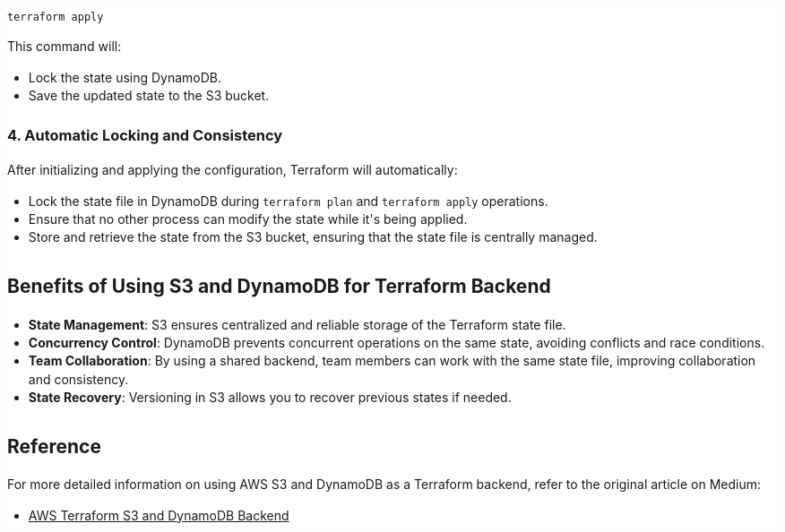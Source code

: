 ```bash
terraform apply
```

This command will:
- Lock the state using DynamoDB.
- Save the updated state to the S3 bucket.

### 4. Automatic Locking and Consistency

After initializing and applying the configuration, Terraform will automatically:
- Lock the state file in DynamoDB during `terraform plan` and `terraform apply` operations.
- Ensure that no other process can modify the state while it's being applied.
- Store and retrieve the state from the S3 bucket, ensuring that the state file is centrally managed.

## Benefits of Using S3 and DynamoDB for Terraform Backend

- **State Management**: S3 ensures centralized and reliable storage of the Terraform state file.
- **Concurrency Control**: DynamoDB prevents concurrent operations on the same state, avoiding conflicts and race conditions.
- **Team Collaboration**: By using a shared backend, team members can work with the same state file, improving collaboration and consistency.
- **State Recovery**: Versioning in S3 allows you to recover previous states if needed.

## Reference

For more detailed information on using AWS S3 and DynamoDB as a Terraform backend, refer to the original article on Medium:

- [AWS Terraform S3 and DynamoDB Backend](https://angelo-malatacca83.medium.com/aws-terraform-s3-and-dynamodb-backend-3b28431a76c1)
